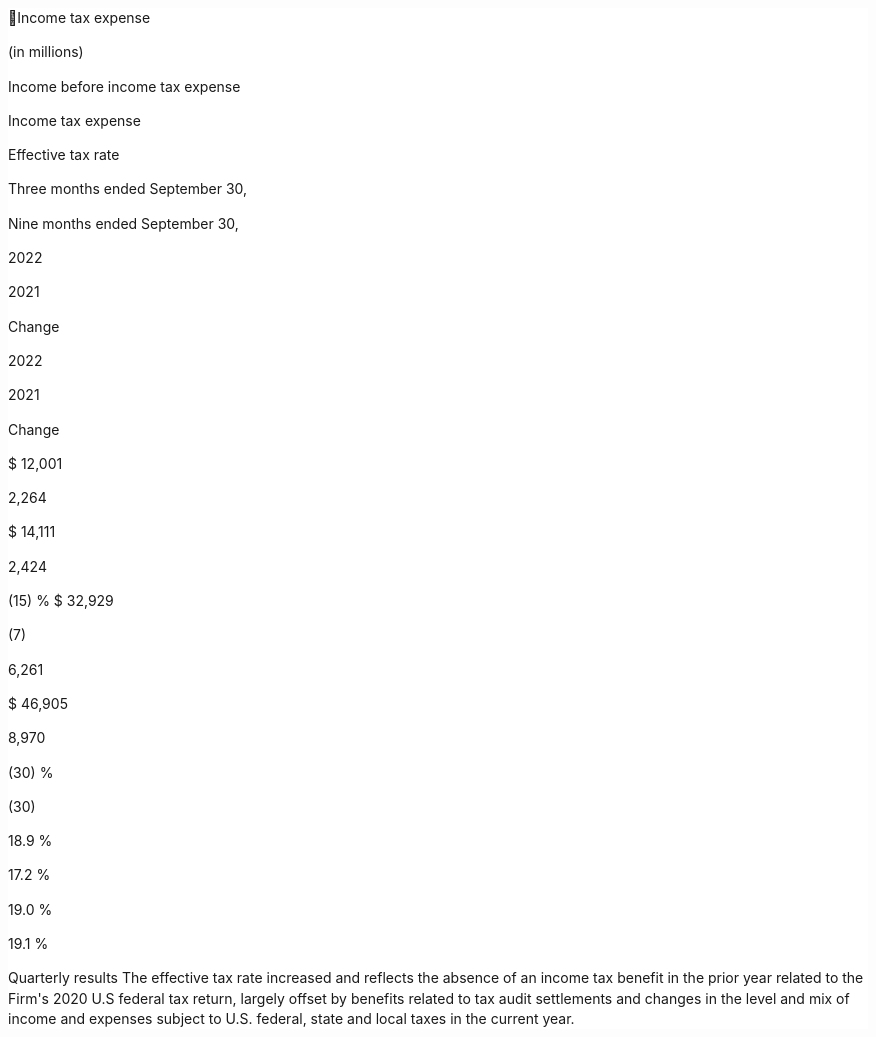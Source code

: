 Income tax expense

(in millions)

Income before income tax expense

Income tax expense

Effective tax rate

Three months ended September 30,

Nine months ended September 30,

2022

2021

Change

2022

2021

Change

$ 12,001

  2,264

$ 14,111

  2,424

 (15) % $ 32,929

 (7)

  6,261

$ 46,905

  8,970

 (30) %

 (30)

 18.9  %

 17.2  %

 19.0  %

 19.1  %

Quarterly results
The effective tax rate increased and reflects the absence of
an income tax benefit in the prior year related to the Firm's
2020 U.S federal tax return, largely offset by benefits
related to tax audit settlements and changes in the level
and mix of income and expenses subject to U.S. federal,
state and local taxes in the current year.
